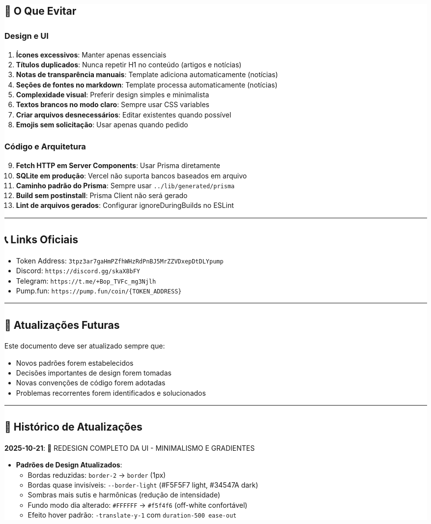
## 🚫 O Que Evitar

### Design e UI
1. **Ícones excessivos**: Manter apenas essenciais
2. **Títulos duplicados**: Nunca repetir H1 no conteúdo (artigos e notícias)
3. **Notas de transparência manuais**: Template adiciona automaticamente (notícias)
4. **Seções de fontes no markdown**: Template processa automaticamente (notícias)
5. **Complexidade visual**: Preferir design simples e minimalista
6. **Textos brancos no modo claro**: Sempre usar CSS variables
7. **Criar arquivos desnecessários**: Editar existentes quando possível
8. **Emojis sem solicitação**: Usar apenas quando pedido

### Código e Arquitetura
9. **Fetch HTTP em Server Components**: Usar Prisma diretamente
10. **SQLite em produção**: Vercel não suporta bancos baseados em arquivo
11. **Caminho padrão do Prisma**: Sempre usar `../lib/generated/prisma`
12. **Build sem postinstall**: Prisma Client não será gerado
13. **Lint de arquivos gerados**: Configurar ignoreDuringBuilds no ESLint

---

## 📞 Links Oficiais

- Token Address: `3tpz3ar7gaHmPZfhWHzRdPnBJ5MrZZVDxepDtDLYpump`
- Discord: `https://discord.gg/skaX8bFY`
- Telegram: `https://t.me/+Bop_TVFc_mg3Njlh`
- Pump.fun: `https://pump.fun/coin/{TOKEN_ADDRESS}`

---

## 🔄 Atualizações Futuras

Este documento deve ser atualizado sempre que:
- Novos padrões forem estabelecidos
- Decisões importantes de design forem tomadas
- Novas convenções de código forem adotadas
- Problemas recorrentes forem identificados e solucionados

---

## 📝 Histórico de Atualizações

**2025-10-21**: 🎨 REDESIGN COMPLETO DA UI - MINIMALISMO E GRADIENTES
- **Padrões de Design Atualizados**:
  - Bordas reduzidas: `border-2` → `border` (1px)
  - Bordas quase invisíveis: `--border-light` (#F5F5F7 light, #34547A dark)
  - Sombras mais sutis e harmônicas (redução de intensidade)
  - Fundo modo dia alterado: `#FFFFFF` → `#f5f4f6` (off-white confortável)
  - Efeito hover padrão: `-translate-y-1` com `duration-500 ease-out`
